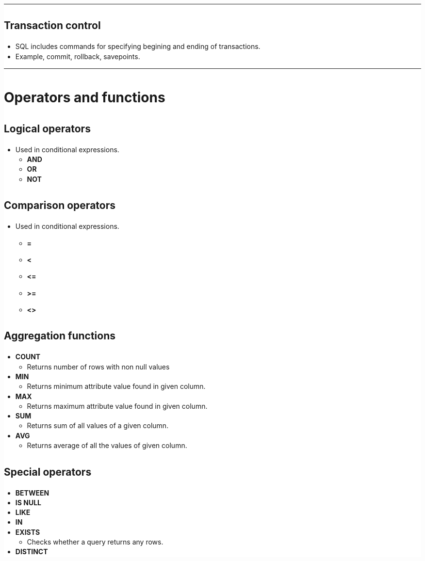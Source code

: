 ***

## Transaction control

- SQL includes commands for specifying begining and ending of transactions.
- Example, commit, rollback, savepoints.

***

# Operators and functions

## Logical operators

- Used in conditional expressions.
    - **AND**
    - **OR**
    - **NOT**

## Comparison operators

- Used in conditional expressions.
    - **=**
        
    - **<**
        
    - **<=**
        
    - **>=**
        
    - **<>**
        

## Aggregation functions

- **COUNT**
    - Returns number of rows with non null values
- **MIN**
    - Returns minimum attribute value found in given column.
- **MAX**
    - Returns maximum attribute value found in given column.
- **SUM**
    - Returns sum of all values of a given column.
- **AVG**
    - Returns average of all the values of given column.

## Special operators

- **BETWEEN**
- **IS NULL**
- **LIKE**
- **IN**
- **EXISTS**
    - Checks whether a query returns any rows.
- **DISTINCT**

